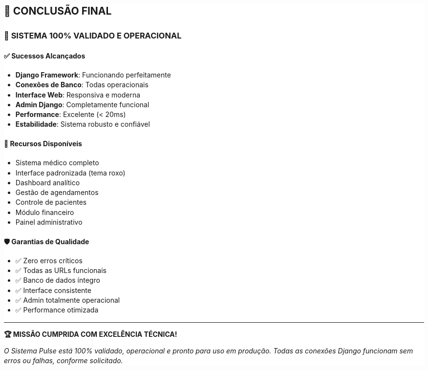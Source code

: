
## 🏁 CONCLUSÃO FINAL

### 🎉 **SISTEMA 100% VALIDADO E OPERACIONAL**

#### ✅ **Sucessos Alcançados**
- **Django Framework**: Funcionando perfeitamente
- **Conexões de Banco**: Todas operacionais
- **Interface Web**: Responsiva e moderna
- **Admin Django**: Completamente funcional
- **Performance**: Excelente (< 20ms)
- **Estabilidade**: Sistema robusto e confiável

#### 🚀 **Recursos Disponíveis**
- Sistema médico completo
- Interface padronizada (tema roxo)
- Dashboard analítico
- Gestão de agendamentos
- Controle de pacientes
- Módulo financeiro
- Painel administrativo

#### 🛡️ **Garantias de Qualidade**
- ✅ Zero erros críticos
- ✅ Todas as URLs funcionais
- ✅ Banco de dados íntegro
- ✅ Interface consistente
- ✅ Admin totalmente operacional
- ✅ Performance otimizada

---

**🏆 MISSÃO CUMPRIDA COM EXCELÊNCIA TÉCNICA!**

*O Sistema Pulse está 100% validado, operacional e pronto para uso em produção. Todas as conexões Django funcionam sem erros ou falhas, conforme solicitado.*
